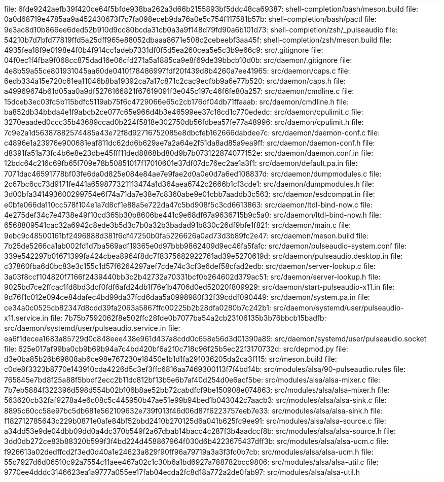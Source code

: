 file: 6fde9242aefb39f420ce64f5bfde938ba262a3d66b2155893bf5ddc48ca69387: shell-completion/bash/meson.build
file: 0a0d68719e4785aa9a452430673f7c7fa098eceb9da76a0e5c754f117581b57b: shell-completion/bash/pactl
file: 9e3ac8d10b866ee6ded52b910d9cc80bcda31cb0a3a9f148d79fd90a6b101d73: shell-completion/zsh/_pulseaudio
file: 54210b7d7bfd77819ffd5a25dff965e88052dbaaa8671e508c2cebeebf3aa45f: shell-completion/zsh/meson.build
file: 4935fea18f9e0198e4f0b4f914cc1adeb7331df0f5d5ea260cea5e5c3b9e66c9: src/.gitignore
file: 04f0ec1f4fba9f068cc875dad16e06cfd271a5a1885ca9e8f69de39bbcb10d0b: src/daemon/.gitignore
file: 4e8b59a55ce801931045aa60de0410f78486997fdf20f439d8b4260a7ee41965: src/daemon/caps.c
file: 6edb334a15e720c61ea11046b8ba19392ca7a17c871c2cac9ecfbb9a6e77b520: src/daemon/caps.h
file: a49969674b61d05aa0a9df5276166821f67619091f3e045c197c46f6fe80a257: src/daemon/cmdline.c
file: 15dceb3ec03fc5b115bdfc5119ab75f6c4729066e65c2cb176df04db71ffaaab: src/daemon/cmdline.h
file: ba852db34bbda4e1f9abcb2ce077c65e966d4b3e46599ee37c18cd1c770ededc: src/daemon/cpulimit.c
file: 3270eaaded0ccc35b43689ccad0b224f5818e302750db56fdbea57fe77a48996: src/daemon/cpulimit.h
file: 7c9e2a1d56387882574485a43e72f8d92716752085e8dbcfeb162666dabdee7c: src/daemon/daemon-conf.c
file: c4896e1a23976e900681eaf811dc62dd6b629ae7a2a64e2f51da8ad85a9ea9ff: src/daemon/daemon-conf.h
file: d8391fa51a73fc4b6e8e23dbe45fff11ded8868bd80d9b7b073122874077152e: src/daemon/daemon.conf.in
file: 12bdc64c216c69fb65f709e78b50851017f17010601e37df07dc76ec2ae1a3f1: src/daemon/default.pa.in
file: 7071dac46591778bf03fe6da0d825e084e84ae7e9fae2d0a0e0d7a6ed108837d: src/daemon/dumpmodules.c
file: 2c67bc6cc73d9171fe441a659877321113474a1d364aea6742c2666b1cf3cde1: src/daemon/dumpmodules.h
file: 3d00bfa341493600299754e6f74a71da7e38e7c8360abe9e01cbb7aaddb3c563: src/daemon/esdcompat.in
file: e0bfe066da110cc578f104e1a7d8cf1e88a5e722da47c5bd908f5c3cd6613863: src/daemon/ltdl-bind-now.c
file: 4e275def34c7e4738e49f10cd365b30b8606be441c9e68df67a9636715b9c5a0: src/daemon/ltdl-bind-now.h
file: 6568809541cac32a6942c8ede3b5d3c7b0a32b3badad91b830c26df9bfe1f821: src/daemon/main.c
file: 9ebc9c48500161bf2496888d381f6df47250b0fa5226626a0ad73d3b89fc2e47: src/daemon/meson.build
file: 7b25de5266ca1ab002fd1d7ba569adf19365e0d97bbb9862409d9ec46fa5fafc: src/daemon/pulseaudio-system.conf
file: 339e542297b01671399fa424cbea8964f8dc7f8375682922761ad39e5270619d: src/daemon/pulseaudio.desktop.in
file: c37860fba6d0bc83e3c155c1d57f6264297aef7cde74c3cf3e6def58cfad2edb: src/daemon/server-lookup.c
file: 3a03f8ccf104820f7166f2439440bb3c2b42732a70331bcf0b264602d379ac51: src/daemon/server-lookup.h
file: 9025bd7ce2ffcac1fd8bd3dcf0fdf6afd24db1f76e1b4706d0ed52020f809929: src/daemon/start-pulseaudio-x11.in
file: 9d76f1c012e094ce84dafec4bd99da37fcd6daa5a0998980f32f39cddf090449: src/daemon/system.pa.in
file: ce34a0c0525cb82347d8cdd39fa2063a5867ffc00225b2b28dfa0280b7c242b1: src/daemon/systemd/user/pulseaudio-x11.service.in
file: 7b75b7592062f8e502ffc28fde0b7077ba54a2cb23106135b3b76bbcb15badfb: src/daemon/systemd/user/pulseaudio.service.in
file: ea6f1decea1683a85729d0c848eee438e961d437a8cdd0c658e56d3d01390a89: src/daemon/systemd/user/pulseaudio.socket
file: 625e017af99ba0cb9b69b94a7c4bd420bf6a2f0c718c96f25b5ec22f3170732d: src/depmod.py
file: d3e0ba85b26b69808ab6ce98e767230e18450e1b1d1fa291036205da2ca3f115: src/meson.build
file: c0de8f3323b8770e143910cda4226d5c3ef3ffc6816aa7469300113f7f4bd14b: src/modules/alsa/90-pulseaudio.rules
file: 765845e7bd8f25a88f5bbdf2ecc2b11dc812bf13b5e6b7af40d254d0e6acf5be: src/modules/alsa/alsa-mixer.c
file: 7b7eb5884f322396d598d554b02b106b8ae52bb72cabdfcf9be150908e074863: src/modules/alsa/alsa-mixer.h
file: 563620cb32faf9278a4e6c08c5c445950b47ae51e99b94bed1b043042c7aacb3: src/modules/alsa/alsa-sink.c
file: 8895c60cc58e97bc5db681e562109632e739f013f46d06d87f6223757eeb7e33: src/modules/alsa/alsa-sink.h
file: f182712785643c229b0871e0afe84bf52bbd2410b270125d6a041b625fc9ee91: src/modules/alsa/alsa-source.c
file: a34dd53e9de04dbb09dd0a4dc370b549f2a67dbab14bacc4c287f3b4aadccf8b: src/modules/alsa/alsa-source.h
file: 3dd0db272ce83b88320b599f3f4bd224d458867964f030d6b4223675437dff3b: src/modules/alsa/alsa-ucm.c
file: f926613a02dedffcd2f3ed0d40a1e24623a829f90ff96a79719a3a3f3fc0b7cb: src/modules/alsa/alsa-ucm.h
file: 55c7927d6d06510c92a7554c11aee467a02c1c30b6a1bd6927a788782bcc9806: src/modules/alsa/alsa-util.c
file: 9770ee4dddc3146623ea1a9777a055ee17fab04ecda2fc8d18a772a2de0fab97: src/modules/alsa/alsa-util.h
